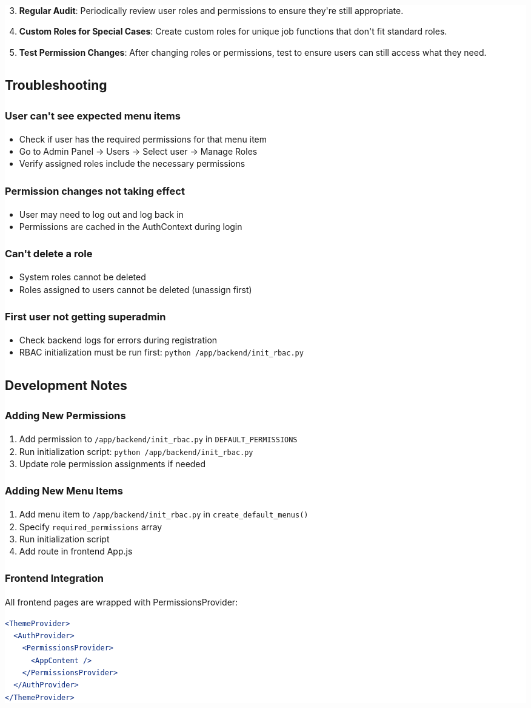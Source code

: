 3. **Regular Audit**: Periodically review user roles and permissions to ensure they're still appropriate.

4. **Custom Roles for Special Cases**: Create custom roles for unique job functions that don't fit standard roles.

5. **Test Permission Changes**: After changing roles or permissions, test to ensure users can still access what they need.

## Troubleshooting

### User can't see expected menu items
- Check if user has the required permissions for that menu item
- Go to Admin Panel → Users → Select user → Manage Roles
- Verify assigned roles include the necessary permissions

### Permission changes not taking effect
- User may need to log out and log back in
- Permissions are cached in the AuthContext during login

### Can't delete a role
- System roles cannot be deleted
- Roles assigned to users cannot be deleted (unassign first)

### First user not getting superadmin
- Check backend logs for errors during registration
- RBAC initialization must be run first: `python /app/backend/init_rbac.py`

## Development Notes

### Adding New Permissions

1. Add permission to `/app/backend/init_rbac.py` in `DEFAULT_PERMISSIONS`
2. Run initialization script: `python /app/backend/init_rbac.py`
3. Update role permission assignments if needed

### Adding New Menu Items

1. Add menu item to `/app/backend/init_rbac.py` in `create_default_menus()`
2. Specify `required_permissions` array
3. Run initialization script
4. Add route in frontend App.js

### Frontend Integration

All frontend pages are wrapped with PermissionsProvider:
```jsx
<ThemeProvider>
  <AuthProvider>
    <PermissionsProvider>
      <AppContent />
    </PermissionsProvider>
  </AuthProvider>
</ThemeProvider>
```
